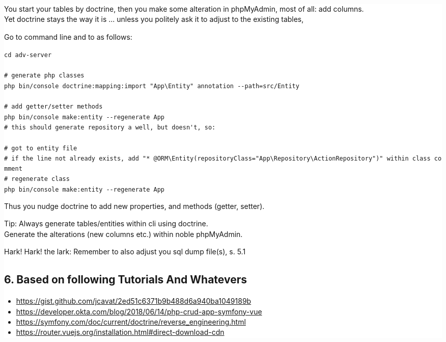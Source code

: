 You start your tables by doctrine, then you make some alteration in phpMyAdmin, most of all: add columns.  
Yet doctrine stays the way it is ... unless you politely ask it to adjust to the existing tables,

Go to command line and to as follows:

~~~
cd adv-server

# generate php classes
php bin/console doctrine:mapping:import "App\Entity" annotation --path=src/Entity

# add getter/setter methods
php bin/console make:entity --regenerate App
# this should generate repository a well, but doesn't, so:

# got to entity file
# if the line not already exists, add "* @ORM\Entity(repositoryClass="App\Repository\ActionRepository")" within class comment
# regenerate class
php bin/console make:entity --regenerate App
~~~

Thus you nudge doctrine to add new properties, and methods (getter, setter).

Tip: Always generate tables/entities within cli using doctrine.     
Generate the alterations (new columns etc.) within noble phpMyAdmin.

Hark! Hark! the lark: Remember to also adjust you sql dump file(s), s. 5.1  

## 6. Based on following Tutorials And Whatevers

* <https://gist.github.com/jcavat/2ed51c6371b9b488d6a940ba1049189b>
* <https://developer.okta.com/blog/2018/06/14/php-crud-app-symfony-vue>
* <https://symfony.com/doc/current/doctrine/reverse_engineering.html>
* <https://router.vuejs.org/installation.html#direct-download-cdn>


